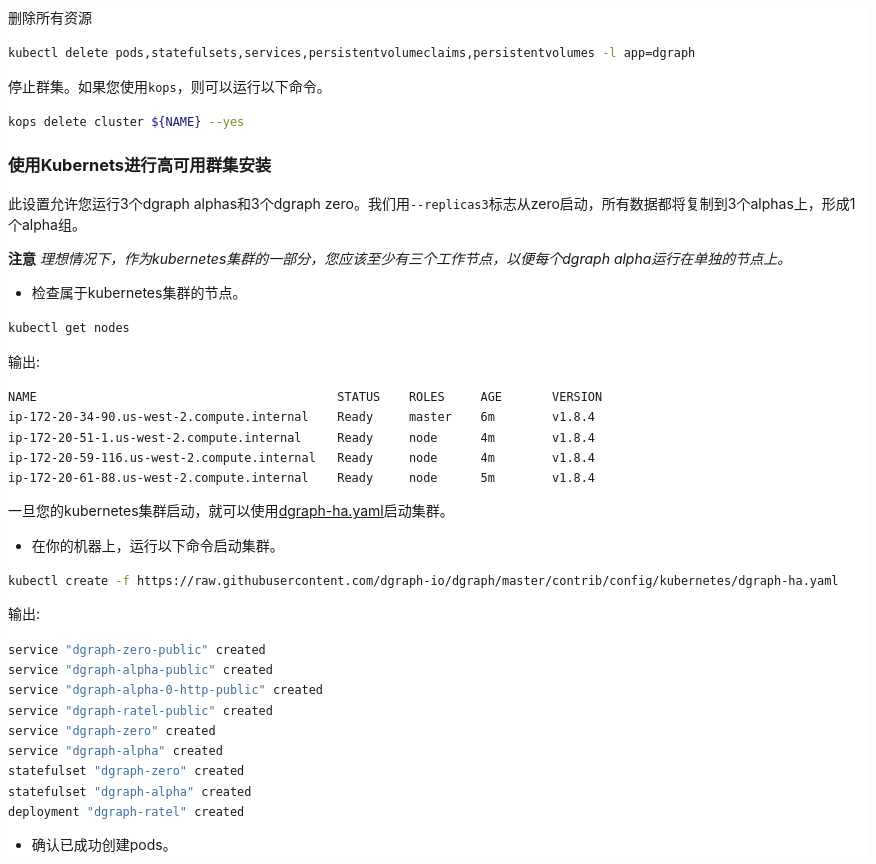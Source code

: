 删除所有资源

```sh
kubectl delete pods,statefulsets,services,persistentvolumeclaims,persistentvolumes -l app=dgraph
```

停止群集。如果您使用`kops`，则可以运行以下命令。

```sh
kops delete cluster ${NAME} --yes
```

### 使用Kubernets进行高可用群集安装

此设置允许您运行3个dgraph alphas和3个dgraph zero。我们用`--replicas3`标志从zero启动，所有数据都将复制到3个alphas上，形成1个alpha组。

**注意** *理想情况下，作为kubernetes集群的一部分，您应该至少有三个工作节点，以便每个dgraph alpha运行在单独的节点上。*

- 检查属于kubernetes集群的节点。

```sh
kubectl get nodes
```

输出:

```sh
NAME                                          STATUS    ROLES     AGE       VERSION
ip-172-20-34-90.us-west-2.compute.internal    Ready     master    6m        v1.8.4
ip-172-20-51-1.us-west-2.compute.internal     Ready     node      4m        v1.8.4
ip-172-20-59-116.us-west-2.compute.internal   Ready     node      4m        v1.8.4
ip-172-20-61-88.us-west-2.compute.internal    Ready     node      5m        v1.8.4
```

一旦您的kubernetes集群启动，就可以使用[dgraph-ha.yaml](https://github.com/dgraph-io/dgraph/blob/master/contrib/config/kubernetes/dgraph-ha.yaml)启动集群。

- 在你的机器上，运行以下命令启动集群。

```sh
kubectl create -f https://raw.githubusercontent.com/dgraph-io/dgraph/master/contrib/config/kubernetes/dgraph-ha.yaml
```

输出:

```sh
service "dgraph-zero-public" created
service "dgraph-alpha-public" created
service "dgraph-alpha-0-http-public" created
service "dgraph-ratel-public" created
service "dgraph-zero" created
service "dgraph-alpha" created
statefulset "dgraph-zero" created
statefulset "dgraph-alpha" created
deployment "dgraph-ratel" created
```

- 确认已成功创建pods。
